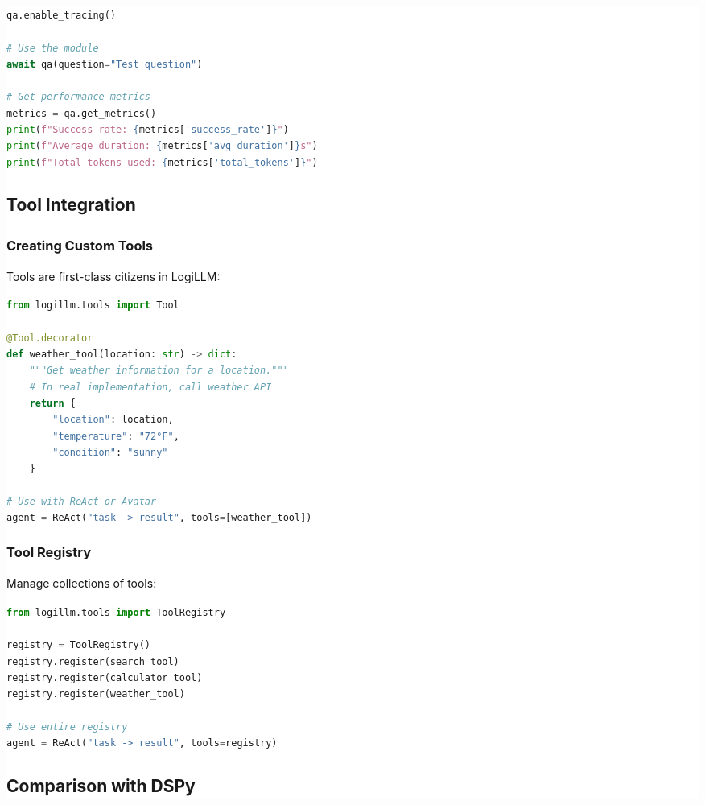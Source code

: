 ```python
qa.enable_tracing()

# Use the module
await qa(question="Test question")

# Get performance metrics
metrics = qa.get_metrics()
print(f"Success rate: {metrics['success_rate']}")
print(f"Average duration: {metrics['avg_duration']}s")
print(f"Total tokens used: {metrics['total_tokens']}")
```

## Tool Integration

### Creating Custom Tools

Tools are first-class citizens in LogiLLM:

```python
from logillm.tools import Tool

@Tool.decorator
def weather_tool(location: str) -> dict:
    """Get weather information for a location."""
    # In real implementation, call weather API
    return {
        "location": location,
        "temperature": "72°F",
        "condition": "sunny"
    }

# Use with ReAct or Avatar
agent = ReAct("task -> result", tools=[weather_tool])
```

### Tool Registry

Manage collections of tools:

```python
from logillm.tools import ToolRegistry

registry = ToolRegistry()
registry.register(search_tool)
registry.register(calculator_tool)
registry.register(weather_tool)

# Use entire registry
agent = ReAct("task -> result", tools=registry)
```

## Comparison with DSPy
